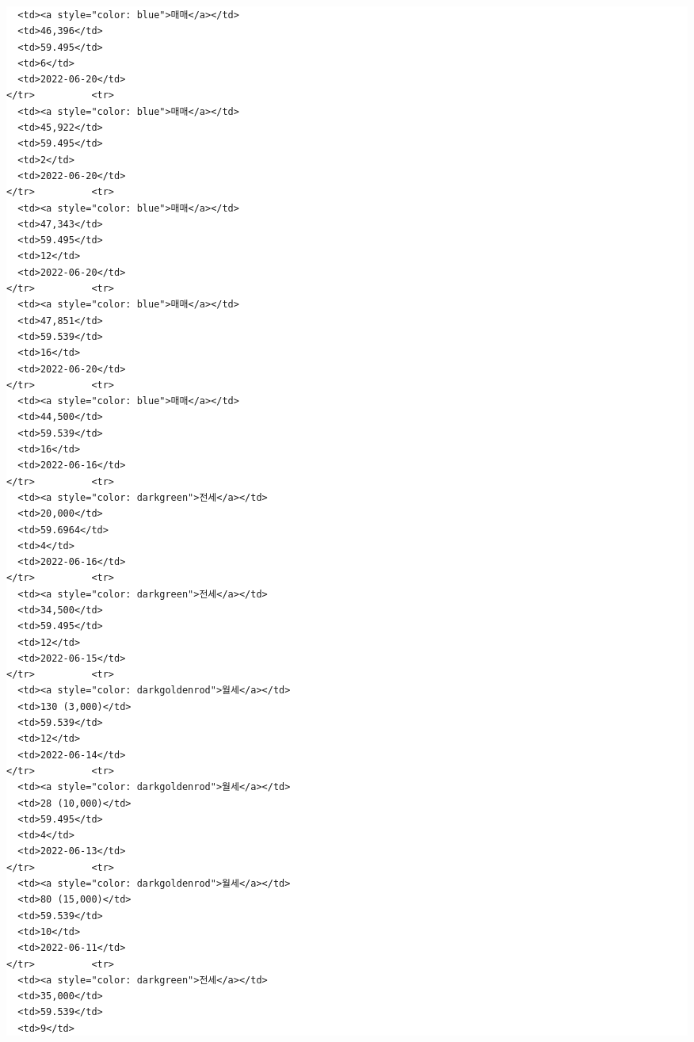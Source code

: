       <td><a style="color: blue">매매</a></td>
      <td>46,396</td>
      <td>59.495</td>
      <td>6</td>
      <td>2022-06-20</td>
    </tr>          <tr>
      <td><a style="color: blue">매매</a></td>
      <td>45,922</td>
      <td>59.495</td>
      <td>2</td>
      <td>2022-06-20</td>
    </tr>          <tr>
      <td><a style="color: blue">매매</a></td>
      <td>47,343</td>
      <td>59.495</td>
      <td>12</td>
      <td>2022-06-20</td>
    </tr>          <tr>
      <td><a style="color: blue">매매</a></td>
      <td>47,851</td>
      <td>59.539</td>
      <td>16</td>
      <td>2022-06-20</td>
    </tr>          <tr>
      <td><a style="color: blue">매매</a></td>
      <td>44,500</td>
      <td>59.539</td>
      <td>16</td>
      <td>2022-06-16</td>
    </tr>          <tr>
      <td><a style="color: darkgreen">전세</a></td>
      <td>20,000</td>
      <td>59.6964</td>
      <td>4</td>
      <td>2022-06-16</td>
    </tr>          <tr>
      <td><a style="color: darkgreen">전세</a></td>
      <td>34,500</td>
      <td>59.495</td>
      <td>12</td>
      <td>2022-06-15</td>
    </tr>          <tr>
      <td><a style="color: darkgoldenrod">월세</a></td>
      <td>130 (3,000)</td>
      <td>59.539</td>
      <td>12</td>
      <td>2022-06-14</td>
    </tr>          <tr>
      <td><a style="color: darkgoldenrod">월세</a></td>
      <td>28 (10,000)</td>
      <td>59.495</td>
      <td>4</td>
      <td>2022-06-13</td>
    </tr>          <tr>
      <td><a style="color: darkgoldenrod">월세</a></td>
      <td>80 (15,000)</td>
      <td>59.539</td>
      <td>10</td>
      <td>2022-06-11</td>
    </tr>          <tr>
      <td><a style="color: darkgreen">전세</a></td>
      <td>35,000</td>
      <td>59.539</td>
      <td>9</td>